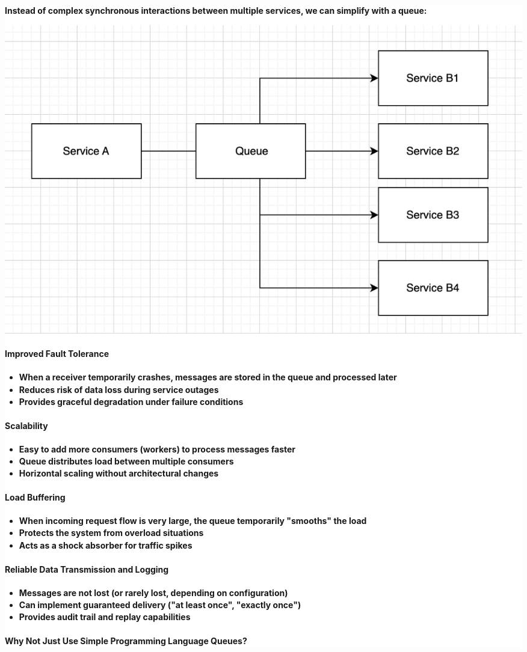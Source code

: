 **Instead of complex synchronous interactions between multiple services, we can simplify with a queue:**

![1_write_to_queue_4_read.png](assets/message_queue/1_write_to_queue_4_read.png)

#### Improved Fault Tolerance
- **When a receiver temporarily crashes, messages are stored in the queue and processed later**
- **Reduces risk of data loss during service outages**
- **Provides graceful degradation under failure conditions**

#### Scalability
- **Easy to add more consumers (workers) to process messages faster**
- **Queue distributes load between multiple consumers**
- **Horizontal scaling without architectural changes**

#### Load Buffering
- **When incoming request flow is very large, the queue temporarily "smooths" the load**
- **Protects the system from overload situations**
- **Acts as a shock absorber for traffic spikes**

#### Reliable Data Transmission and Logging
- **Messages are not lost (or rarely lost, depending on configuration)**
- **Can implement guaranteed delivery ("at least once", "exactly once")**
- **Provides audit trail and replay capabilities**

#### Why Not Just Use Simple Programming Language Queues?
